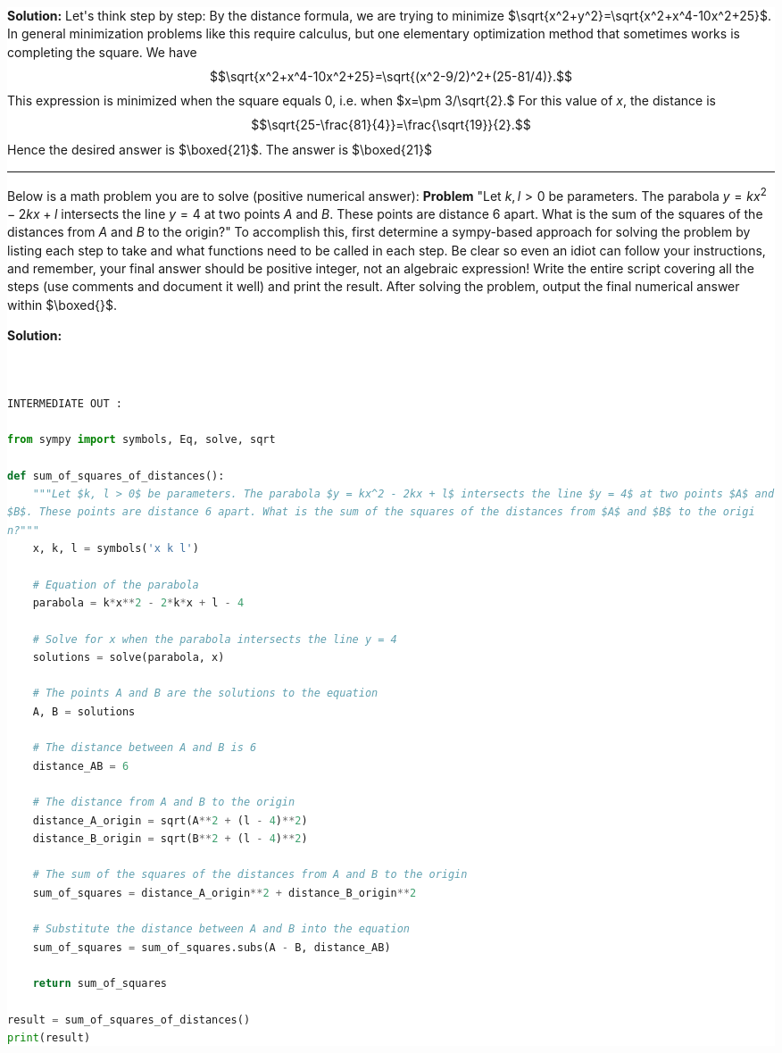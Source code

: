 **Solution:** 
Let's think step by step:
By the distance formula, we are trying to minimize $\sqrt{x^2+y^2}=\sqrt{x^2+x^4-10x^2+25}$. In general minimization problems like this require calculus, but one elementary optimization method that sometimes works is completing the square.  We have $$\sqrt{x^2+x^4-10x^2+25}=\sqrt{(x^2-9/2)^2+(25-81/4)}.$$This expression is minimized when the square equals $0$, i.e. when $x=\pm 3/\sqrt{2}.$ For this value of $x$, the distance is $$\sqrt{25-\frac{81}{4}}=\frac{\sqrt{19}}{2}.$$Hence the desired answer is $\boxed{21}$. The answer is $\boxed{21}$


---

Below is a math problem you are to solve (positive numerical answer):
**Problem**
"Let $k, l > 0$ be parameters. The parabola $y = kx^2 - 2kx + l$ intersects the line $y = 4$ at two points $A$ and $B$. These points are distance 6 apart. What is the sum of the squares of the distances from $A$ and $B$ to the origin?"
To accomplish this, first determine a sympy-based approach for solving the problem by listing each step to take and what functions need to be called in each step. Be clear so even an idiot can follow your instructions, and remember, your final answer should be positive integer, not an algebraic expression!
Write the entire script covering all the steps (use comments and document it well) and print the result. After solving the problem, output the final numerical answer within $\boxed{}$.

**Solution:** 


```python


INTERMEDIATE OUT :

from sympy import symbols, Eq, solve, sqrt

def sum_of_squares_of_distances():
    """Let $k, l > 0$ be parameters. The parabola $y = kx^2 - 2kx + l$ intersects the line $y = 4$ at two points $A$ and $B$. These points are distance 6 apart. What is the sum of the squares of the distances from $A$ and $B$ to the origin?"""
    x, k, l = symbols('x k l')

    # Equation of the parabola
    parabola = k*x**2 - 2*k*x + l - 4

    # Solve for x when the parabola intersects the line y = 4
    solutions = solve(parabola, x)

    # The points A and B are the solutions to the equation
    A, B = solutions

    # The distance between A and B is 6
    distance_AB = 6

    # The distance from A and B to the origin
    distance_A_origin = sqrt(A**2 + (l - 4)**2)
    distance_B_origin = sqrt(B**2 + (l - 4)**2)

    # The sum of the squares of the distances from A and B to the origin
    sum_of_squares = distance_A_origin**2 + distance_B_origin**2

    # Substitute the distance between A and B into the equation
    sum_of_squares = sum_of_squares.subs(A - B, distance_AB)

    return sum_of_squares

result = sum_of_squares_of_distances()
print(result)
```